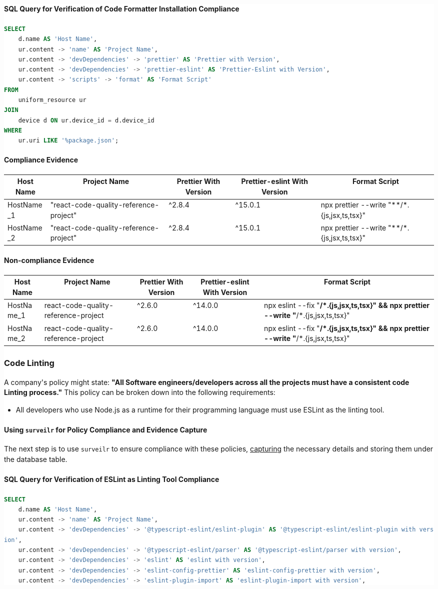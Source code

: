 #### SQL Query for Verification of Code Formatter Installation Compliance

```sql
SELECT 
    d.name AS 'Host Name', 
    ur.content -> 'name' AS 'Project Name', 
    ur.content -> 'devDependencies' -> 'prettier' AS 'Prettier with Version', 
    ur.content -> 'devDependencies' -> 'prettier-eslint' AS 'Prettier-Eslint with Version', 
    ur.content -> 'scripts' -> 'format' AS 'Format Script' 
FROM 
    uniform_resource ur 
JOIN 
    device d ON ur.device_id = d.device_id 
WHERE 
    ur.uri LIKE '%package.json';
```

#### Compliance Evidence

| Host Name  | Project Name                           | Prettier With Version | Prettier-eslint With Version | Format Script                               |
| ---------- | -------------------------------------- | --------------------- | ---------------------------- | ------------------------------------------- |
| HostName_1 | "react-code-quality-reference-project" | ^2.8.4                | ^15.0.1                      | npx prettier --write "**/*.{js,jsx,ts,tsx}" |
| HostName_2 | "react-code-quality-reference-project" | ^2.8.4                | ^15.0.1                      | npx prettier --write "**/*.{js,jsx,ts,tsx}" |

#### Non-compliance Evidence

| Host Name  | Project Name                         | Prettier With Version | Prettier-eslint With Version | Format Script                                                                          |
| ---------- | ------------------------------------ | --------------------- | ---------------------------- | -------------------------------------------------------------------------------------- |
| HostName_1 | react-code-quality-reference-project | ^2.6.0                | ^14.0.0                      | npx eslint --fix "**/*.{js,jsx,ts,tsx}" && npx prettier --write "**/*.{js,jsx,ts,tsx}" |
| HostName_2 | react-code-quality-reference-project | ^2.6.0                | ^14.0.0                      | npx eslint --fix "**/*.{js,jsx,ts,tsx}" && npx prettier --write "**/*.{js,jsx,ts,tsx}" |

### Code Linting

A company's policy might state: **"All Software engineers/developers across all
the projects must have a consistent code Linting process."** This policy can be
broken down into the following requirements:

- All developers who use Node.js as a runtime for their programming language
  must use ESLint as the linting tool.

#### Using `surveilr` for Policy Compliance and Evidence Capture

The next step is to use `surveilr` to ensure compliance with these policies,
[capturing](/surveilr/disciplines/software-engineer#capturing-compliance-evidence-with-surveilr)
the necessary details and storing them under the database table.

#### SQL Query for Verification of ESLint as Linting Tool Compliance

```sql
SELECT 
    d.name AS 'Host Name', 
    ur.content -> 'name' AS 'Project Name', 
    ur.content -> 'devDependencies' -> '@typescript-eslint/eslint-plugin' AS '@typescript-eslint/eslint-plugin with version', 
    ur.content -> 'devDependencies' -> '@typescript-eslint/parser' AS '@typescript-eslint/parser with version', 
    ur.content -> 'devDependencies' -> 'eslint' AS 'eslint with version', 
    ur.content -> 'devDependencies' -> 'eslint-config-prettier' AS 'eslint-config-prettier with version', 
    ur.content -> 'devDependencies' -> 'eslint-plugin-import' AS 'eslint-plugin-import with version', 
```